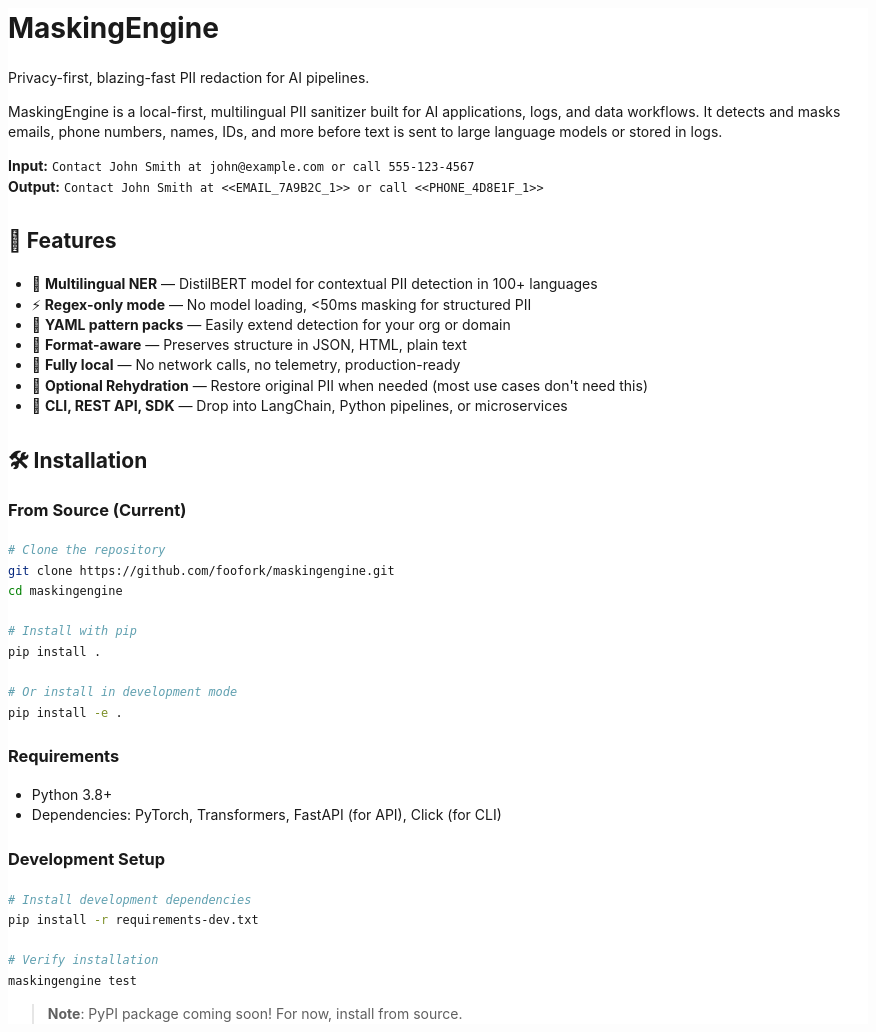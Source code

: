# MaskingEngine

Privacy-first, blazing-fast PII redaction for AI pipelines.

MaskingEngine is a local-first, multilingual PII sanitizer built for AI applications, logs, and data workflows. It detects and masks emails, phone numbers, names, IDs, and more before text is sent to large language models or stored in logs.

**Input:**   `Contact John Smith at john@example.com or call 555-123-4567`  
**Output:**  `Contact John Smith at <<EMAIL_7A9B2C_1>> or call <<PHONE_4D8E1F_1>>`

## 🚀 Features

* 🧠 **Multilingual NER** — DistilBERT model for contextual PII detection in 100+ languages
* ⚡ **Regex-only mode** — No model loading, <50ms masking for structured PII
* 🧩 **YAML pattern packs** — Easily extend detection for your org or domain
* 💬 **Format-aware** — Preserves structure in JSON, HTML, plain text
* 🔐 **Fully local** — No network calls, no telemetry, production-ready
* 🔁 **Optional Rehydration** — Restore original PII when needed (most use cases don't need this)
* 🔧 **CLI, REST API, SDK** — Drop into LangChain, Python pipelines, or microservices

## 🛠 Installation

### From Source (Current)
```bash
# Clone the repository
git clone https://github.com/foofork/maskingengine.git
cd maskingengine

# Install with pip
pip install .

# Or install in development mode
pip install -e .
```

### Requirements
- Python 3.8+
- Dependencies: PyTorch, Transformers, FastAPI (for API), Click (for CLI)

### Development Setup
```bash
# Install development dependencies
pip install -r requirements-dev.txt

# Verify installation
maskingengine test
```

> **Note**: PyPI package coming soon! For now, install from source.
